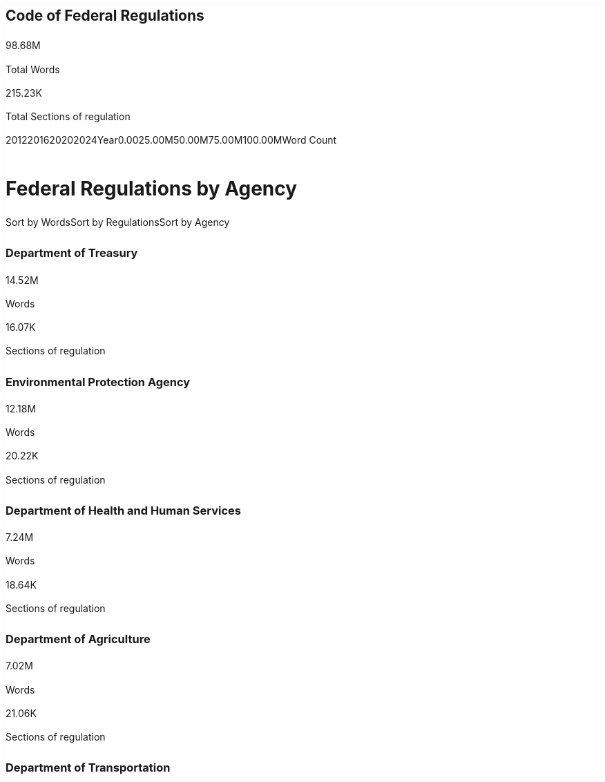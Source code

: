 ## Code of Federal Regulations   
   
[](https://www.doge.gov/download)   
   
98.68M   
   
Total Words   
   
215.23K   
   
Total Sections of regulation   
   
2012201620202024Year0.0025.00M50.00M75.00M100.00MWord Count   
   
# Federal Regulations by Agency   
   
Sort by WordsSort by RegulationsSort by Agency   
   
### Department of Treasury   
   
14.52M   
   
Words   
   
16.07K   
   
Sections of regulation   
   
### Environmental Protection Agency   
   
12.18M   
   
Words   
   
20.22K   
   
Sections of regulation   
   
### Department of Health and Human Services   
   
7.24M   
   
Words   
   
18.64K   
   
Sections of regulation   
   
### Department of Agriculture   
   
7.02M   
   
Words   
   
21.06K   
   
Sections of regulation   
   
### Department of Transportation   
   